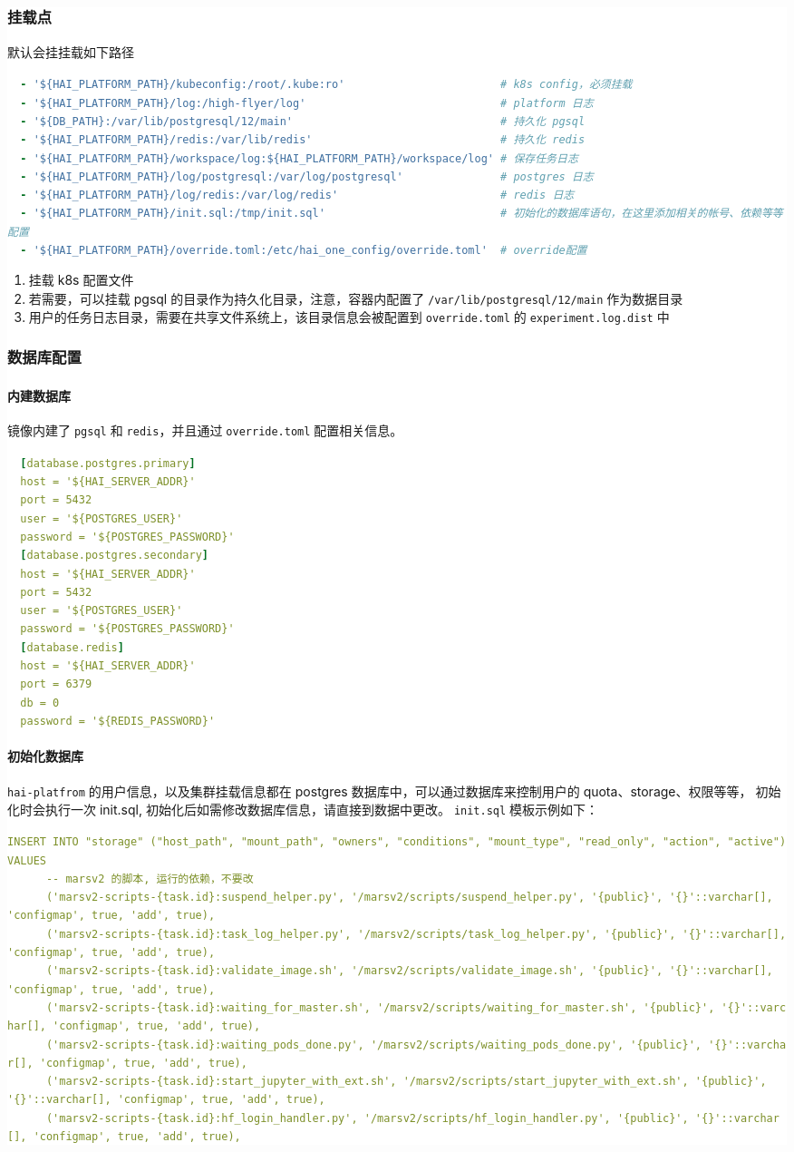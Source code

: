 ### 挂载点
默认会挂挂载如下路径
```yaml
  - '${HAI_PLATFORM_PATH}/kubeconfig:/root/.kube:ro'                        # k8s config，必须挂载
  - '${HAI_PLATFORM_PATH}/log:/high-flyer/log'                              # platform 日志
  - '${DB_PATH}:/var/lib/postgresql/12/main'                                # 持久化 pgsql
  - '${HAI_PLATFORM_PATH}/redis:/var/lib/redis'                             # 持久化 redis
  - '${HAI_PLATFORM_PATH}/workspace/log:${HAI_PLATFORM_PATH}/workspace/log' # 保存任务日志
  - '${HAI_PLATFORM_PATH}/log/postgresql:/var/log/postgresql'               # postgres 日志
  - '${HAI_PLATFORM_PATH}/log/redis:/var/log/redis'                         # redis 日志
  - '${HAI_PLATFORM_PATH}/init.sql:/tmp/init.sql'                           # 初始化的数据库语句，在这里添加相关的帐号、依赖等等配置
  - '${HAI_PLATFORM_PATH}/override.toml:/etc/hai_one_config/override.toml'  # override配置
```
1. 挂载 k8s 配置文件
2. 若需要，可以挂载 pgsql 的目录作为持久化目录，注意，容器内配置了 `/var/lib/postgresql/12/main` 作为数据目录
3. 用户的任务日志目录，需要在共享文件系统上，该目录信息会被配置到 `override.toml` 的 `experiment.log.dist` 中

### 数据库配置
#### 内建数据库
镜像内建了 `pgsql` 和 `redis`，并且通过 `override.toml` 配置相关信息。
```yaml
  [database.postgres.primary]
  host = '${HAI_SERVER_ADDR}'
  port = 5432
  user = '${POSTGRES_USER}'
  password = '${POSTGRES_PASSWORD}'
  [database.postgres.secondary]
  host = '${HAI_SERVER_ADDR}'
  port = 5432
  user = '${POSTGRES_USER}'
  password = '${POSTGRES_PASSWORD}'
  [database.redis]
  host = '${HAI_SERVER_ADDR}'
  port = 6379
  db = 0
  password = '${REDIS_PASSWORD}'
```

#### 初始化数据库
`hai-platfrom` 的用户信息，以及集群挂载信息都在 postgres 数据库中，可以通过数据库来控制用户的 quota、storage、权限等等，
初始化时会执行一次 init.sql, 初始化后如需修改数据库信息，请直接到数据中更改。
`init.sql` 模板示例如下：
```yaml
INSERT INTO "storage" ("host_path", "mount_path", "owners", "conditions", "mount_type", "read_only", "action", "active")
VALUES
      -- marsv2 的脚本, 运行的依赖，不要改
      ('marsv2-scripts-{task.id}:suspend_helper.py', '/marsv2/scripts/suspend_helper.py', '{public}', '{}'::varchar[], 'configmap', true, 'add', true),
      ('marsv2-scripts-{task.id}:task_log_helper.py', '/marsv2/scripts/task_log_helper.py', '{public}', '{}'::varchar[], 'configmap', true, 'add', true),
      ('marsv2-scripts-{task.id}:validate_image.sh', '/marsv2/scripts/validate_image.sh', '{public}', '{}'::varchar[], 'configmap', true, 'add', true),
      ('marsv2-scripts-{task.id}:waiting_for_master.sh', '/marsv2/scripts/waiting_for_master.sh', '{public}', '{}'::varchar[], 'configmap', true, 'add', true),
      ('marsv2-scripts-{task.id}:waiting_pods_done.py', '/marsv2/scripts/waiting_pods_done.py', '{public}', '{}'::varchar[], 'configmap', true, 'add', true),
      ('marsv2-scripts-{task.id}:start_jupyter_with_ext.sh', '/marsv2/scripts/start_jupyter_with_ext.sh', '{public}', '{}'::varchar[], 'configmap', true, 'add', true),
      ('marsv2-scripts-{task.id}:hf_login_handler.py', '/marsv2/scripts/hf_login_handler.py', '{public}', '{}'::varchar[], 'configmap', true, 'add', true),
```